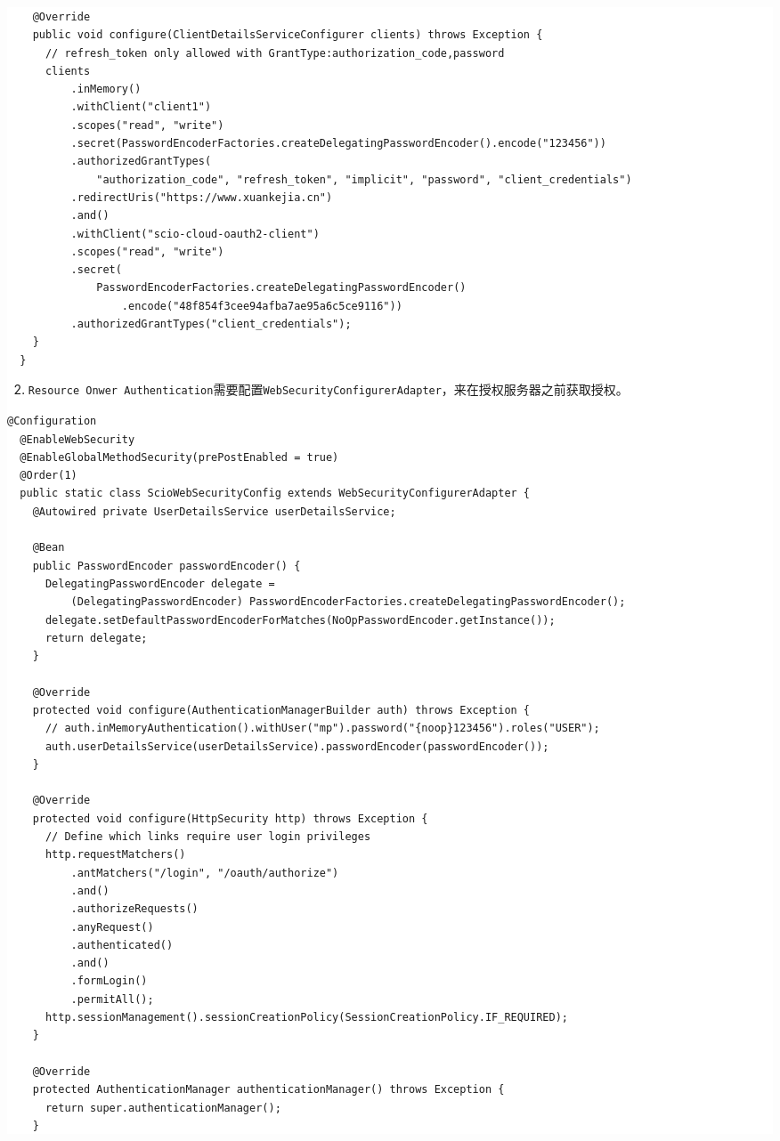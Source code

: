 ```
    @Override
    public void configure(ClientDetailsServiceConfigurer clients) throws Exception {
      // refresh_token only allowed with GrantType:authorization_code,password
      clients
          .inMemory()
          .withClient("client1")
          .scopes("read", "write")
          .secret(PasswordEncoderFactories.createDelegatingPasswordEncoder().encode("123456"))
          .authorizedGrantTypes(
              "authorization_code", "refresh_token", "implicit", "password", "client_credentials")
          .redirectUris("https://www.xuankejia.cn")
          .and()
          .withClient("scio-cloud-oauth2-client")
          .scopes("read", "write")
          .secret(
              PasswordEncoderFactories.createDelegatingPasswordEncoder()
                  .encode("48f854f3cee94afba7ae95a6c5ce9116"))
          .authorizedGrantTypes("client_credentials");
    }
  }
```

2. `Resource Onwer Authentication`需要配置`WebSecurityConfigurerAdapter`，来在授权服务器之前获取授权。
```
@Configuration
  @EnableWebSecurity
  @EnableGlobalMethodSecurity(prePostEnabled = true)
  @Order(1)
  public static class ScioWebSecurityConfig extends WebSecurityConfigurerAdapter {
    @Autowired private UserDetailsService userDetailsService;

    @Bean
    public PasswordEncoder passwordEncoder() {
      DelegatingPasswordEncoder delegate =
          (DelegatingPasswordEncoder) PasswordEncoderFactories.createDelegatingPasswordEncoder();
      delegate.setDefaultPasswordEncoderForMatches(NoOpPasswordEncoder.getInstance());
      return delegate;
    }

    @Override
    protected void configure(AuthenticationManagerBuilder auth) throws Exception {
      // auth.inMemoryAuthentication().withUser("mp").password("{noop}123456").roles("USER");
      auth.userDetailsService(userDetailsService).passwordEncoder(passwordEncoder());
    }

    @Override
    protected void configure(HttpSecurity http) throws Exception {
      // Define which links require user login privileges
      http.requestMatchers()
          .antMatchers("/login", "/oauth/authorize")
          .and()
          .authorizeRequests()
          .anyRequest()
          .authenticated()
          .and()
          .formLogin()
          .permitAll();
      http.sessionManagement().sessionCreationPolicy(SessionCreationPolicy.IF_REQUIRED);
    }

    @Override
    protected AuthenticationManager authenticationManager() throws Exception {
      return super.authenticationManager();
    }
```